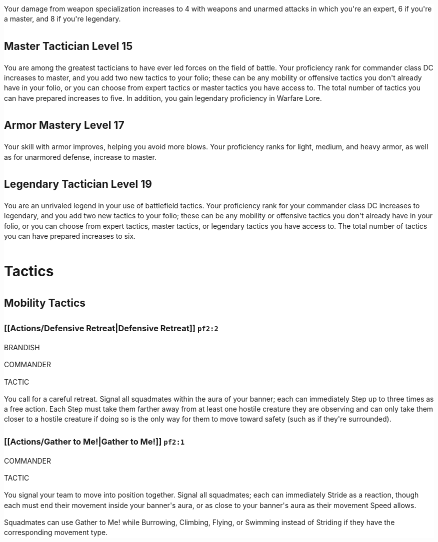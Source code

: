 Your damage from weapon specialization increases to 4 with weapons and unarmed attacks in which you're an expert, 6 if you're a master, and 8 if you're legendary.

## Master Tactician Level 15

You are among the greatest tacticians to have ever led forces on the field of battle. Your proficiency rank for commander class DC increases to master, and you add two new tactics to your folio; these can be any mobility or offensive tactics you don't already have in your folio, or you can choose from expert tactics or master tactics you have access to. The total number of tactics you can have prepared increases to five. In addition, you gain legendary proficiency in Warfare Lore.

## Armor Mastery Level 17

Your skill with armor improves, helping you avoid more blows. Your proficiency ranks for light, medium, and heavy armor, as well as for unarmored defense, increase to master.

## Legendary Tactician Level 19

You are an unrivaled legend in your use of battlefield tactics. Your proficiency rank for your commander class DC increases to legendary, and you add two new tactics to your folio; these can be any mobility or offensive tactics you don't already have in your folio, or you can choose from expert tactics, master tactics, or legendary tactics you have access to. The total number of tactics you can have prepared increases to six.

# Tactics

## Mobility Tactics

### [[Actions/Defensive Retreat|Defensive Retreat]] `pf2:2`

BRANDISH

COMMANDER

TACTIC

You call for a careful retreat. Signal all squadmates within the aura of your banner; each can immediately Step up to three times as a free action. Each Step must take them farther away from at least one hostile creature they are observing and can only take them closer to a hostile creature if doing so is the only way for them to move toward safety (such as if they're surrounded).

### [[Actions/Gather to Me!|Gather to Me!]] `pf2:1`

COMMANDER

TACTIC

You signal your team to move into position together. Signal all squadmates; each can immediately Stride as a reaction, though each must end their movement inside your banner's aura, or as close to your banner's aura as their movement Speed allows.

Squadmates can use Gather to Me! while Burrowing, Climbing, Flying, or Swimming instead of Striding if they have the corresponding movement type.
